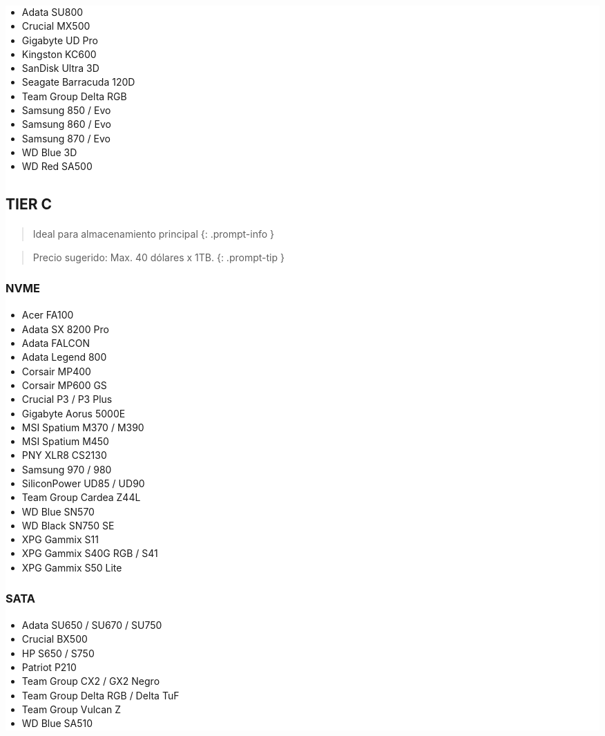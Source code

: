 - Adata SU800
- Crucial MX500
- Gigabyte UD Pro
- Kingston KC600
- SanDisk Ultra 3D
- Seagate Barracuda 120D
- Team Group Delta RGB
- Samsung 850 / Evo
- Samsung 860 / Evo
- Samsung 870 / Evo
- WD Blue 3D
- WD Red SA500

## TIER C
>Ideal para almacenamiento principal
{: .prompt-info }

>Precio sugerido: Max. 40 dólares x 1TB.
{: .prompt-tip }

### NVME

- Acer FA100
- Adata SX 8200 Pro
- Adata FALCON
- Adata Legend 800
- Corsair MP400
- Corsair MP600 GS
- Crucial P3 / P3 Plus
- Gigabyte Aorus 5000E
- MSI Spatium M370 / M390
- MSI Spatium M450
- PNY XLR8 CS2130
- Samsung 970 / 980
- SiliconPower UD85 / UD90
- Team Group Cardea Z44L
- WD Blue SN570
- WD Black SN750 SE
- XPG Gammix S11
- XPG Gammix S40G RGB / S41
- XPG Gammix S50 Lite

### SATA

- Adata SU650 / SU670 / SU750
- Crucial BX500
- HP S650 / S750
- Patriot P210
- Team Group CX2 / GX2 Negro
- Team Group Delta RGB / Delta TuF
- Team Group Vulcan Z
- WD Blue SA510
